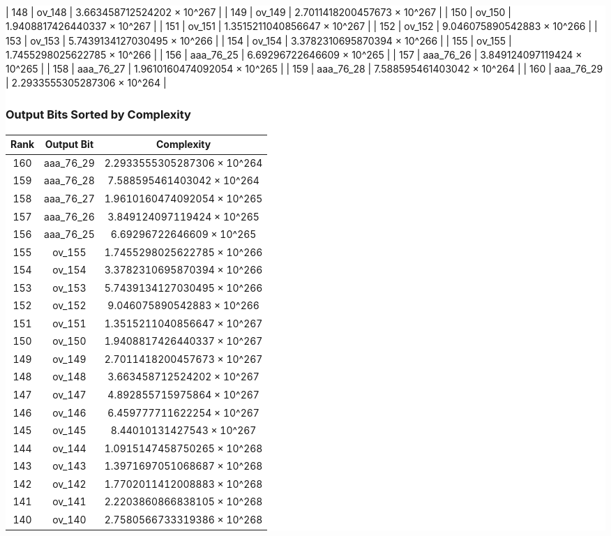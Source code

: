 | 148 | ov_148 | 3.663458712524202 × 10^267 |
| 149 | ov_149 | 2.7011418200457673 × 10^267 |
| 150 | ov_150 | 1.9408817426440337 × 10^267 |
| 151 | ov_151 | 1.3515211040856647 × 10^267 |
| 152 | ov_152 | 9.046075890542883 × 10^266 |
| 153 | ov_153 | 5.7439134127030495 × 10^266 |
| 154 | ov_154 | 3.3782310695870394 × 10^266 |
| 155 | ov_155 | 1.7455298025622785 × 10^266 |
| 156 | aaa_76_25 | 6.69296722646609 × 10^265 |
| 157 | aaa_76_26 | 3.849124097119424 × 10^265 |
| 158 | aaa_76_27 | 1.9610160474092054 × 10^265 |
| 159 | aaa_76_28 | 7.588595461403042 × 10^264 |
| 160 | aaa_76_29 | 2.2933555305287306 × 10^264 |

### Output Bits Sorted by Complexity

| Rank | Output Bit | Complexity |
|:----:|:----------:|:----------:|
| 160 | aaa_76_29 | 2.2933555305287306 × 10^264 |
| 159 | aaa_76_28 | 7.588595461403042 × 10^264 |
| 158 | aaa_76_27 | 1.9610160474092054 × 10^265 |
| 157 | aaa_76_26 | 3.849124097119424 × 10^265 |
| 156 | aaa_76_25 | 6.69296722646609 × 10^265 |
| 155 | ov_155 | 1.7455298025622785 × 10^266 |
| 154 | ov_154 | 3.3782310695870394 × 10^266 |
| 153 | ov_153 | 5.7439134127030495 × 10^266 |
| 152 | ov_152 | 9.046075890542883 × 10^266 |
| 151 | ov_151 | 1.3515211040856647 × 10^267 |
| 150 | ov_150 | 1.9408817426440337 × 10^267 |
| 149 | ov_149 | 2.7011418200457673 × 10^267 |
| 148 | ov_148 | 3.663458712524202 × 10^267 |
| 147 | ov_147 | 4.892855715975864 × 10^267 |
| 146 | ov_146 | 6.459777711622254 × 10^267 |
| 145 | ov_145 | 8.44010131427543 × 10^267 |
| 144 | ov_144 | 1.0915147458750265 × 10^268 |
| 143 | ov_143 | 1.3971697051068687 × 10^268 |
| 142 | ov_142 | 1.7702011412008883 × 10^268 |
| 141 | ov_141 | 2.2203860866838105 × 10^268 |
| 140 | ov_140 | 2.7580566733319386 × 10^268 |